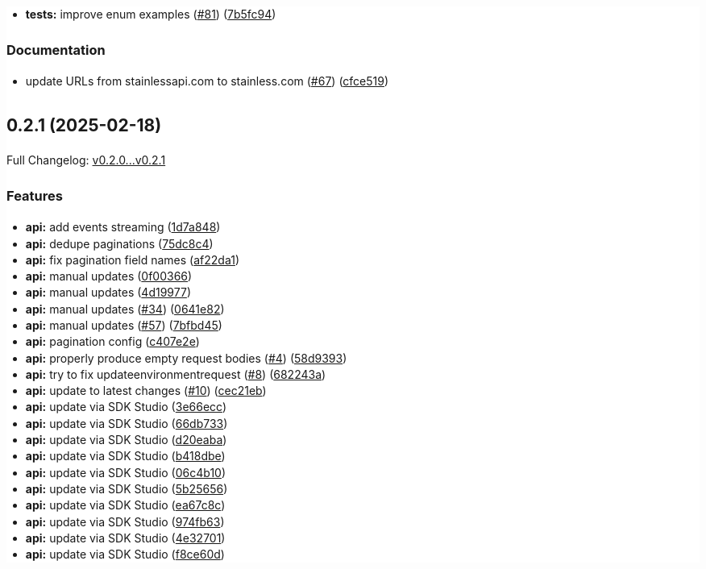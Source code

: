 * **tests:** improve enum examples ([#81](https://github.com/gitpod-io/gitpod-sdk-python/issues/81)) ([7b5fc94](https://github.com/gitpod-io/gitpod-sdk-python/commit/7b5fc94fa15074885fde8cea674bd5ad0bbfb2a8))


### Documentation

* update URLs from stainlessapi.com to stainless.com ([#67](https://github.com/gitpod-io/gitpod-sdk-python/issues/67)) ([cfce519](https://github.com/gitpod-io/gitpod-sdk-python/commit/cfce51963c3e840969f7395d1fd448d3fe33871e))

## 0.2.1 (2025-02-18)

Full Changelog: [v0.2.0...v0.2.1](https://github.com/gitpod-io/gitpod-sdk-python/compare/v0.2.0...v0.2.1)

### Features

* **api:** add events streaming ([1d7a848](https://github.com/gitpod-io/gitpod-sdk-python/commit/1d7a848908ba3cb5c527bc6253c19e5a84a28b18))
* **api:** dedupe paginations ([75dc8c4](https://github.com/gitpod-io/gitpod-sdk-python/commit/75dc8c43b9ef8453cac3d9f18aafaa5deffca48f))
* **api:** fix pagination field names ([af22da1](https://github.com/gitpod-io/gitpod-sdk-python/commit/af22da11015915a96f68f74851abc7442fc4a0bf))
* **api:** manual updates ([0f00366](https://github.com/gitpod-io/gitpod-sdk-python/commit/0f00366da2833f31a9f298ac6c2ae980c1a6db99))
* **api:** manual updates ([4d19977](https://github.com/gitpod-io/gitpod-sdk-python/commit/4d199779647d6fafb2a1a26872b5a72c4b3378b6))
* **api:** manual updates ([#34](https://github.com/gitpod-io/gitpod-sdk-python/issues/34)) ([0641e82](https://github.com/gitpod-io/gitpod-sdk-python/commit/0641e82f55caac2e7ddef3bd64dc69c132f3b20d))
* **api:** manual updates ([#57](https://github.com/gitpod-io/gitpod-sdk-python/issues/57)) ([7bfbd45](https://github.com/gitpod-io/gitpod-sdk-python/commit/7bfbd456dfc8719532ff255b1c5ce7294115d2a4))
* **api:** pagination config ([c407e2e](https://github.com/gitpod-io/gitpod-sdk-python/commit/c407e2eaadda4d1ccbba6065235eac03a2332c48))
* **api:** properly produce empty request bodies ([#4](https://github.com/gitpod-io/gitpod-sdk-python/issues/4)) ([58d9393](https://github.com/gitpod-io/gitpod-sdk-python/commit/58d93934944affe142520d167b34068973a91ee8))
* **api:** try to fix updateenvironmentrequest ([#8](https://github.com/gitpod-io/gitpod-sdk-python/issues/8)) ([682243a](https://github.com/gitpod-io/gitpod-sdk-python/commit/682243ad64a55a79a59d63328d41057a922c9d2b))
* **api:** update to latest changes ([#10](https://github.com/gitpod-io/gitpod-sdk-python/issues/10)) ([cec21eb](https://github.com/gitpod-io/gitpod-sdk-python/commit/cec21ebbe15b2a5bbce13a4bffe40ab57803e0ae))
* **api:** update via SDK Studio ([3e66ecc](https://github.com/gitpod-io/gitpod-sdk-python/commit/3e66ecc1e5b3f7495b143f9fb31df85d24b871c6))
* **api:** update via SDK Studio ([66db733](https://github.com/gitpod-io/gitpod-sdk-python/commit/66db73366f6edaf7f0b21c1a88ec230b8650423d))
* **api:** update via SDK Studio ([d20eaba](https://github.com/gitpod-io/gitpod-sdk-python/commit/d20eaba8a2034c60b7957e74b1b060305102a520))
* **api:** update via SDK Studio ([b418dbe](https://github.com/gitpod-io/gitpod-sdk-python/commit/b418dbed6ce6c7e3a6eeee211f3391342cdc9d51))
* **api:** update via SDK Studio ([06c4b10](https://github.com/gitpod-io/gitpod-sdk-python/commit/06c4b10fff0b115550b0ab3a5fa106348d3868d4))
* **api:** update via SDK Studio ([5b25656](https://github.com/gitpod-io/gitpod-sdk-python/commit/5b2565694ed495e564f948078c02dd46efe8fadf))
* **api:** update via SDK Studio ([ea67c8c](https://github.com/gitpod-io/gitpod-sdk-python/commit/ea67c8c3e4ed067a049153a6807051bdf6f64cff))
* **api:** update via SDK Studio ([974fb63](https://github.com/gitpod-io/gitpod-sdk-python/commit/974fb635622cc790b134afa0e374e27951ab59b4))
* **api:** update via SDK Studio ([4e32701](https://github.com/gitpod-io/gitpod-sdk-python/commit/4e3270181d05a023bec2afc835dea83fcdcec3b2))
* **api:** update via SDK Studio ([f8ce60d](https://github.com/gitpod-io/gitpod-sdk-python/commit/f8ce60dbadb28a8d29184ac561f5c0608e23e5a0))